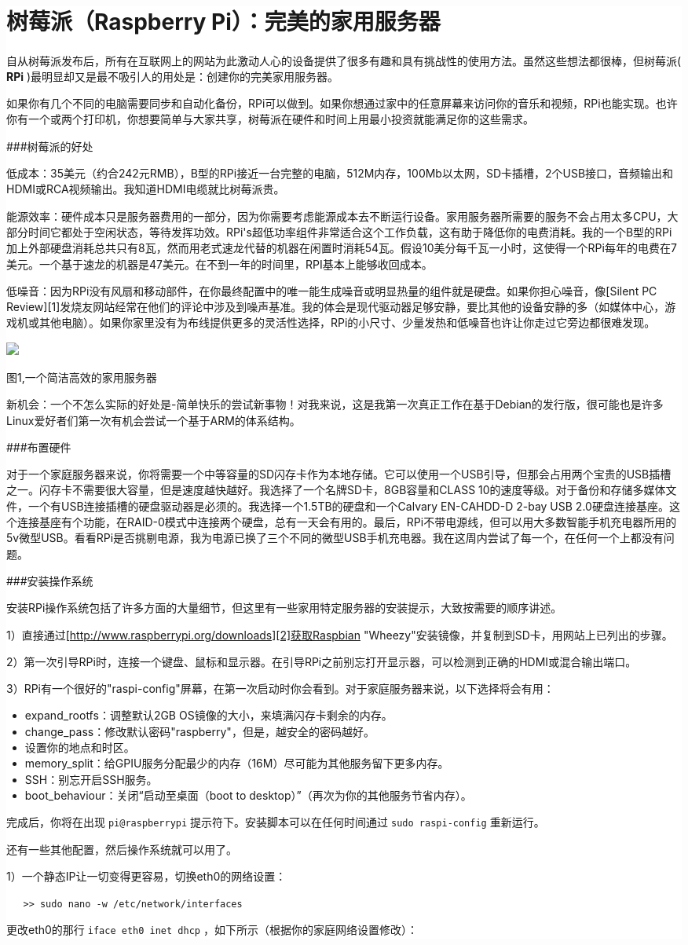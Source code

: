 树莓派（Raspberry Pi）：完美的家用服务器
================================

自从树莓派发布后，所有在互联网上的网站为此激动人心的设备提供了很多有趣和具有挑战性的使用方法。虽然这些想法都很棒，但树莓派( **RPi** )最明显却又是最不吸引人的用处是：创建你的完美家用服务器。

如果你有几个不同的电脑需要同步和自动化备份，RPi可以做到。如果你想通过家中的任意屏幕来访问你的音乐和视频，RPi也能实现。也许你有一个或两个打印机，你想要简单与大家共享，树莓派在硬件和时间上用最小投资就能满足你的这些需求。

###树莓派的好处

低成本：35美元（约合242元RMB），B型的RPi接近一台完整的电脑，512M内存，100Mb以太网，SD卡插槽，2个USB接口，音频输出和HDMI或RCA视频输出。我知道HDMI电缆就比树莓派贵。

能源效率：硬件成本只是服务器费用的一部分，因为你需要考虑能源成本去不断运行设备。家用服务器所需要的服务不会占用太多CPU，大部分时间它都处于空闲状态，等待发挥功效。RPi's超低功率组件非常适合这个工作负载，这有助于降低你的电费消耗。我的一个B型的RPi加上外部硬盘消耗总共只有8瓦，然而用老式速龙代替的机器在闲置时消耗54瓦。假设10美分每千瓦一小时，这使得一个RPi每年的电费在7美元。一个基于速龙的机器是47美元。在不到一年的时间里，RPI基本上能够收回成本。

低噪音：因为RPi没有风扇和移动部件，在你最终配置中的唯一能生成噪音或明显热量的组件就是硬盘。如果你担心噪音，像[Silent PC Review][1]发烧友网站经常在他们的评论中涉及到噪声基准。我的体会是现代驱动器足够安静，要比其他的设备安静的多（如媒体中心，游戏机或其他电脑）。如果你家里没有为布线提供更多的灵活性选择，RPi的小尺寸、少量发热和低噪音也许让你走过它旁边都很难发现。

![](http://www.linuxjournal.com/files/linuxjournal.com/ufiles/imagecache/large-550px-centered/u1002061/11454f1.jpg)

图1,一个简洁高效的家用服务器

新机会：一个不怎么实际的好处是-简单快乐的尝试新事物！对我来说，这是我第一次真正工作在基于Debian的发行版，很可能也是许多Linux爱好者们第一次有机会尝试一个基于ARM的体系结构。

###布置硬件

对于一个家庭服务器来说，你将需要一个中等容量的SD闪存卡作为本地存储。它可以使用一个USB引导，但那会占用两个宝贵的USB插槽之一。闪存卡不需要很大容量，但是速度越快越好。我选择了一个名牌SD卡，8GB容量和CLASS 10的速度等级。对于备份和存储多媒体文件，一个有USB连接插槽的硬盘驱动器是必须的。我选择一个1.5TB的硬盘和一个Calvary EN-CAHDD-D 2-bay USB 2.0硬盘连接基座。这个连接基座有个功能，在RAID-0模式中连接两个硬盘，总有一天会有用的。最后，RPi不带电源线，但可以用大多数智能手机充电器所用的5v微型USB。看看RPi是否挑剔电源，我为电源已换了三个不同的微型USB手机充电器。我在这周内尝试了每一个，在任何一个上都没有问题。

###安装操作系统

安装RPi操作系统包括了许多方面的大量细节，但这里有一些家用特定服务器的安装提示，大致按需要的顺序讲述。

1）直接通过[http://www.raspberrypi.org/downloads][2]获取Raspbian "Wheezy"安装镜像，并复制到SD卡，用网站上已列出的步骤。

2）第一次引导RPi时，连接一个键盘、鼠标和显示器。在引导RPi之前别忘打开显示器，可以检测到正确的HDMI或混合输出端口。

3）RPi有一个很好的"raspi-config"屏幕，在第一次启动时你会看到。对于家庭服务器来说，以下选择将会有用：

- expand_rootfs：调整默认2GB OS镜像的大小，来填满闪存卡剩余的内存。  
- change_pass：修改默认密码"raspberry"，但是，越安全的密码越好。  
- 设置你的地点和时区。  
- memory_split：给GPIU服务分配最少的内存（16M）尽可能为其他服务留下更多内存。  
- SSH：别忘开启SSH服务。  
- boot_behaviour：关闭“启动至桌面（boot to desktop）”（再次为你的其他服务节省内存）。

完成后，你将在出现 `pi@raspberrypi` 提示符下。安装脚本可以在任何时间通过 `sudo raspi-config` 重新运行。

还有一些其他配置，然后操作系统就可以用了。

1）一个静态IP让一切变得更容易，切换eth0的网络设置： 


       >> sudo nano -w /etc/network/interfaces  
    
更改eth0的那行 `iface eth0 inet dhcp` ，如下所示（根据你的家庭网络设置修改）：
